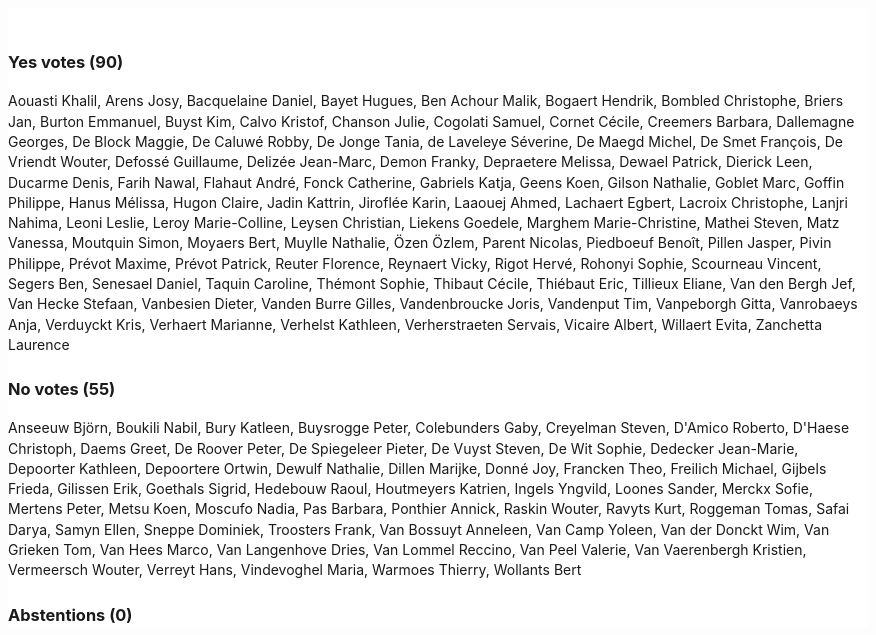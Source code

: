  
 


### Yes votes (90)

Aouasti Khalil, Arens Josy, Bacquelaine Daniel, Bayet Hugues, Ben Achour Malik, Bogaert Hendrik, Bombled Christophe, Briers Jan, Burton Emmanuel, Buyst Kim, Calvo Kristof, Chanson Julie, Cogolati Samuel, Cornet Cécile, Creemers Barbara, Dallemagne Georges, De Block Maggie, De Caluwé Robby, De Jonge Tania, de Laveleye Séverine, De Maegd Michel, De Smet François, De Vriendt Wouter, Defossé Guillaume, Delizée Jean-Marc, Demon Franky, Depraetere Melissa, Dewael Patrick, Dierick Leen, Ducarme Denis, Farih Nawal, Flahaut André, Fonck Catherine, Gabriels Katja, Geens Koen, Gilson Nathalie, Goblet Marc, Goffin Philippe, Hanus Mélissa, Hugon Claire, Jadin Kattrin, Jiroflée Karin, Laaouej Ahmed, Lachaert Egbert, Lacroix Christophe, Lanjri Nahima, Leoni Leslie, Leroy Marie-Colline, Leysen Christian, Liekens Goedele, Marghem Marie-Christine, Mathei Steven, Matz Vanessa, Moutquin Simon, Moyaers Bert, Muylle Nathalie, Özen Özlem, Parent Nicolas, Piedboeuf Benoît, Pillen Jasper, Pivin Philippe, Prévot Maxime, Prévot Patrick, Reuter Florence, Reynaert Vicky, Rigot Hervé, Rohonyi Sophie, Scourneau Vincent, Segers Ben, Senesael Daniel, Taquin Caroline, Thémont Sophie, Thibaut Cécile, Thiébaut Eric, Tillieux Eliane, Van den Bergh Jef, Van Hecke Stefaan, Vanbesien Dieter, Vanden Burre Gilles, Vandenbroucke Joris, Vandenput Tim, Vanpeborgh Gitta, Vanrobaeys Anja, Verduyckt Kris, Verhaert Marianne, Verhelst Kathleen, Verherstraeten Servais, Vicaire Albert, Willaert Evita, Zanchetta Laurence

### No votes (55)

Anseeuw Björn, Boukili Nabil, Bury Katleen, Buysrogge Peter, Colebunders Gaby, Creyelman Steven, D'Amico Roberto, D'Haese Christoph, Daems Greet, De Roover Peter, De Spiegeleer Pieter, De Vuyst Steven, De Wit Sophie, Dedecker Jean-Marie, Depoorter Kathleen, Depoortere Ortwin, Dewulf Nathalie, Dillen Marijke, Donné Joy, Francken Theo, Freilich Michael, Gijbels Frieda, Gilissen Erik, Goethals Sigrid, Hedebouw Raoul, Houtmeyers Katrien, Ingels Yngvild, Loones Sander, Merckx Sofie, Mertens Peter, Metsu Koen, Moscufo Nadia, Pas Barbara, Ponthier Annick, Raskin Wouter, Ravyts Kurt, Roggeman Tomas, Safai Darya, Samyn Ellen, Sneppe Dominiek, Troosters Frank, Van Bossuyt Anneleen, Van Camp Yoleen, Van der Donckt Wim, Van Grieken Tom, Van Hees Marco, Van Langenhove Dries, Van Lommel Reccino, Van Peel Valerie, Van Vaerenbergh Kristien, Vermeersch Wouter, Verreyt Hans, Vindevoghel Maria, Warmoes Thierry, Wollants Bert

### Abstentions (0)




